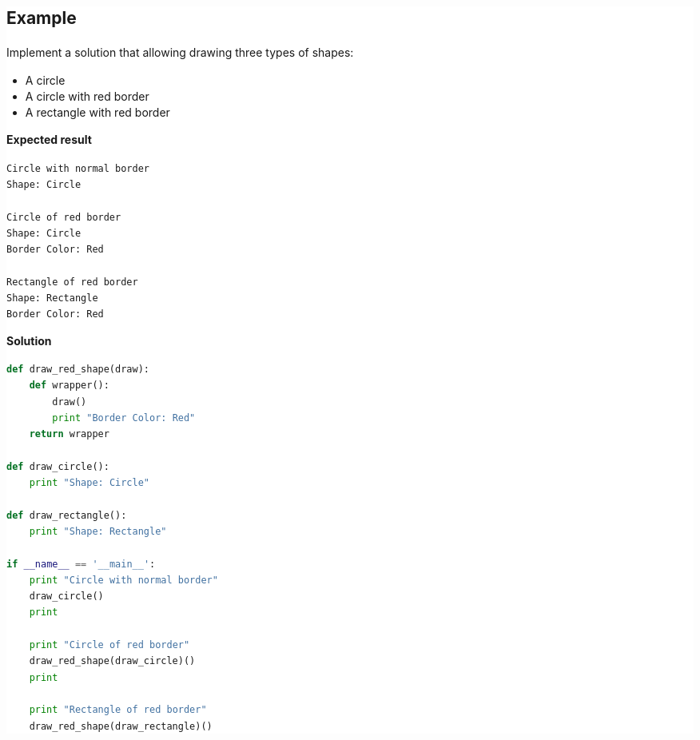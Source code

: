 ## Example

Implement a solution that allowing drawing three types of shapes:

* A circle
* A circle with red border
* A rectangle with red border

**Expected result**

```
Circle with normal border
Shape: Circle

Circle of red border
Shape: Circle
Border Color: Red

Rectangle of red border
Shape: Rectangle
Border Color: Red
```

**Solution**

``` python
def draw_red_shape(draw):
    def wrapper():
        draw()
        print "Border Color: Red"
    return wrapper

def draw_circle():
    print "Shape: Circle"

def draw_rectangle():
    print "Shape: Rectangle"

if __name__ == '__main__':
    print "Circle with normal border"
    draw_circle()
    print

    print "Circle of red border"
    draw_red_shape(draw_circle)()
    print

    print "Rectangle of red border"
    draw_red_shape(draw_rectangle)()
```
